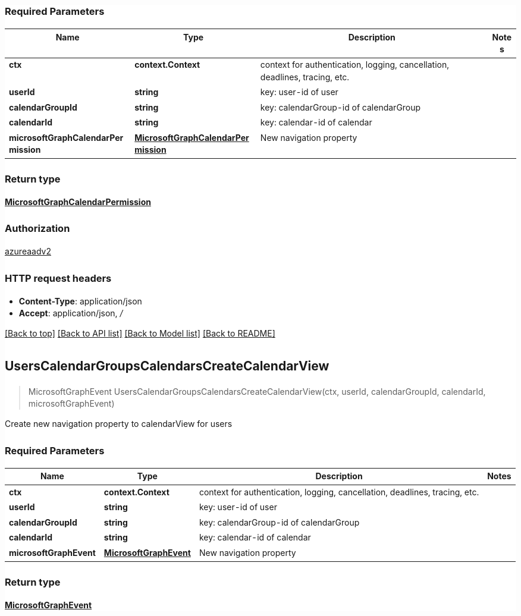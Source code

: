 ### Required Parameters


Name | Type | Description  | Notes
------------- | ------------- | ------------- | -------------
**ctx** | **context.Context** | context for authentication, logging, cancellation, deadlines, tracing, etc.
**userId** | **string**| key: user-id of user | 
**calendarGroupId** | **string**| key: calendarGroup-id of calendarGroup | 
**calendarId** | **string**| key: calendar-id of calendar | 
**microsoftGraphCalendarPermission** | [**MicrosoftGraphCalendarPermission**](MicrosoftGraphCalendarPermission.md)| New navigation property | 

### Return type

[**MicrosoftGraphCalendarPermission**](microsoft.graph.calendarPermission.md)

### Authorization

[azureaadv2](../README.md#azureaadv2)

### HTTP request headers

- **Content-Type**: application/json
- **Accept**: application/json, */*

[[Back to top]](#) [[Back to API list]](../README.md#documentation-for-api-endpoints)
[[Back to Model list]](../README.md#documentation-for-models)
[[Back to README]](../README.md)


## UsersCalendarGroupsCalendarsCreateCalendarView

> MicrosoftGraphEvent UsersCalendarGroupsCalendarsCreateCalendarView(ctx, userId, calendarGroupId, calendarId, microsoftGraphEvent)

Create new navigation property to calendarView for users

### Required Parameters


Name | Type | Description  | Notes
------------- | ------------- | ------------- | -------------
**ctx** | **context.Context** | context for authentication, logging, cancellation, deadlines, tracing, etc.
**userId** | **string**| key: user-id of user | 
**calendarGroupId** | **string**| key: calendarGroup-id of calendarGroup | 
**calendarId** | **string**| key: calendar-id of calendar | 
**microsoftGraphEvent** | [**MicrosoftGraphEvent**](MicrosoftGraphEvent.md)| New navigation property | 

### Return type

[**MicrosoftGraphEvent**](microsoft.graph.event.md)
